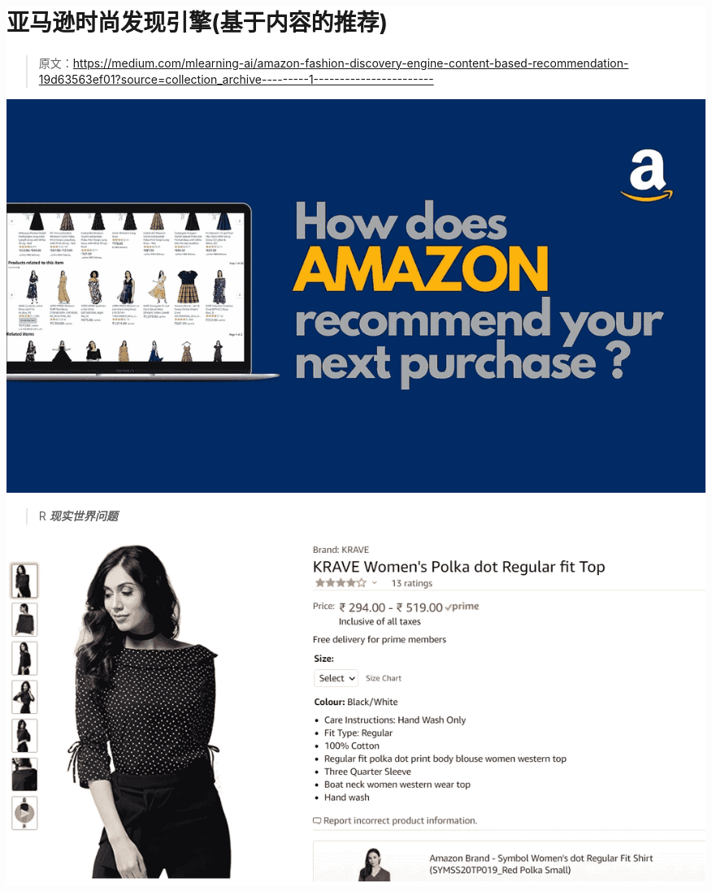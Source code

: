 # 亚马逊时尚发现引擎(基于内容的推荐)

> 原文：<https://medium.com/mlearning-ai/amazon-fashion-discovery-engine-content-based-recommendation-19d63563ef01?source=collection_archive---------1----------------------->

![](img/c350d14af7009fbbf48914d0ef95f62c.png)

> R ***现实世界问题***

![](img/327acf47dc22d973f1701f43253c6e9c.png)
